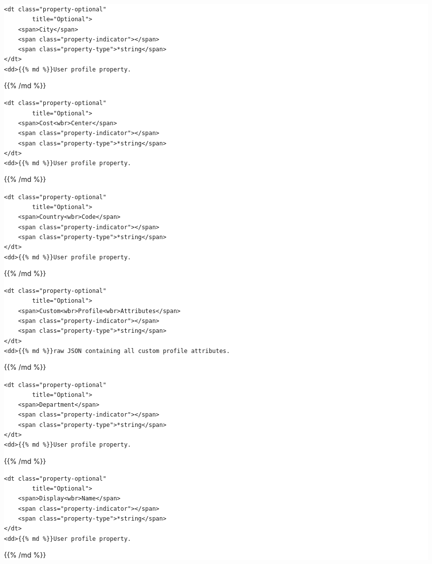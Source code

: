     <dt class="property-optional"
            title="Optional">
        <span>City</span>
        <span class="property-indicator"></span>
        <span class="property-type">*string</span>
    </dt>
    <dd>{{% md %}}User profile property.
{{% /md %}}</dd>

    <dt class="property-optional"
            title="Optional">
        <span>Cost<wbr>Center</span>
        <span class="property-indicator"></span>
        <span class="property-type">*string</span>
    </dt>
    <dd>{{% md %}}User profile property.
{{% /md %}}</dd>

    <dt class="property-optional"
            title="Optional">
        <span>Country<wbr>Code</span>
        <span class="property-indicator"></span>
        <span class="property-type">*string</span>
    </dt>
    <dd>{{% md %}}User profile property.
{{% /md %}}</dd>

    <dt class="property-optional"
            title="Optional">
        <span>Custom<wbr>Profile<wbr>Attributes</span>
        <span class="property-indicator"></span>
        <span class="property-type">*string</span>
    </dt>
    <dd>{{% md %}}raw JSON containing all custom profile attributes.
{{% /md %}}</dd>

    <dt class="property-optional"
            title="Optional">
        <span>Department</span>
        <span class="property-indicator"></span>
        <span class="property-type">*string</span>
    </dt>
    <dd>{{% md %}}User profile property.
{{% /md %}}</dd>

    <dt class="property-optional"
            title="Optional">
        <span>Display<wbr>Name</span>
        <span class="property-indicator"></span>
        <span class="property-type">*string</span>
    </dt>
    <dd>{{% md %}}User profile property.
{{% /md %}}</dd>
